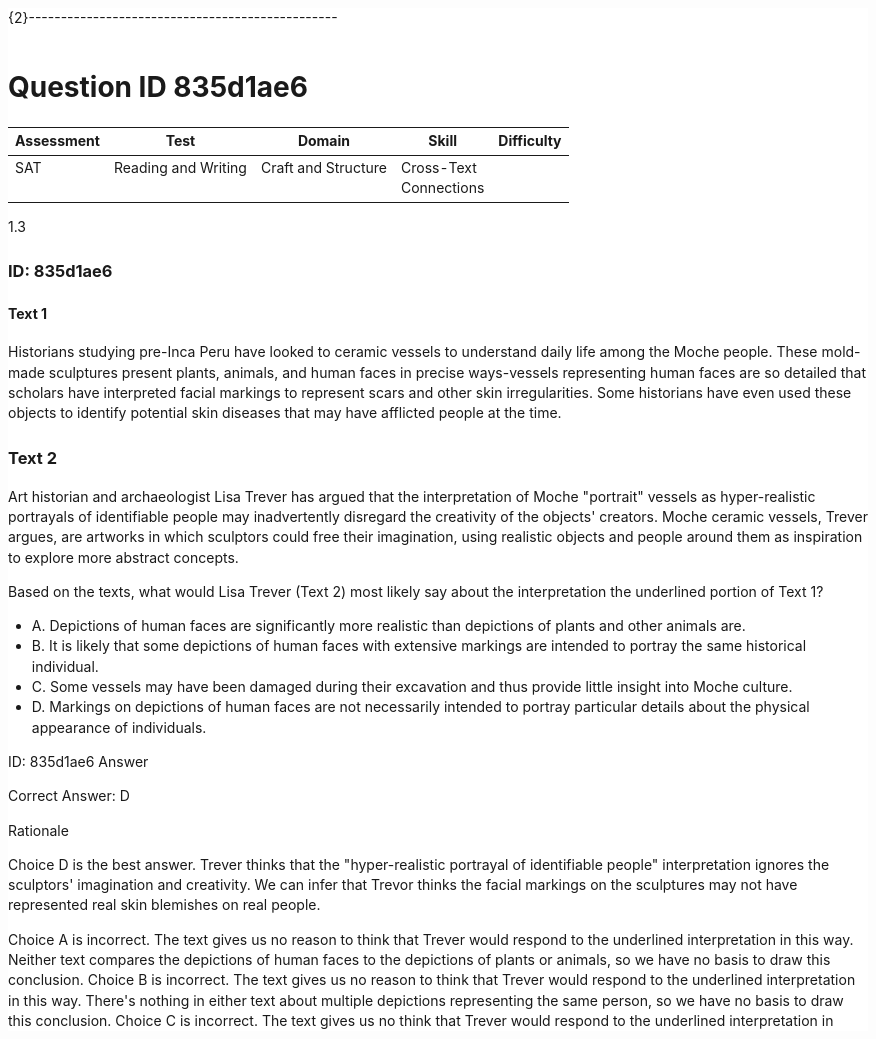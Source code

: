 {2}------------------------------------------------

# Question ID 835d1ae6

| Assessment | Test                | Domain              | Skill                     | Difficulty |
|------------|---------------------|---------------------|---------------------------|------------|
| SAT        | Reading and Writing | Craft and Structure | Cross-Text<br>Connections |            |

1.3

### ID: 835d1ae6

#### Text 1

Historians studying pre-Inca Peru have looked to ceramic vessels to understand daily life among the Moche people. These mold-made sculptures present plants, animals, and human faces in precise ways-vessels representing human faces are so detailed that scholars have interpreted facial markings to represent scars and other skin irregularities. Some historians have even used these objects to identify potential skin diseases that may have afflicted people at the time.

### Text 2

Art historian and archaeologist Lisa Trever has argued that the interpretation of Moche "portrait" vessels as hyper-realistic portrayals of identifiable people may inadvertently disregard the creativity of the objects' creators. Moche ceramic vessels, Trever argues, are artworks in which sculptors could free their imagination, using realistic objects and people around them as inspiration to explore more abstract concepts.

Based on the texts, what would Lisa Trever (Text 2) most likely say about the interpretation the underlined portion of Text 1?

- A. Depictions of human faces are significantly more realistic than depictions of plants and other animals are.
- B. It is likely that some depictions of human faces with extensive markings are intended to portray the same historical individual.
- C. Some vessels may have been damaged during their excavation and thus provide little insight into Moche culture.
- D. Markings on depictions of human faces are not necessarily intended to portray particular details about the physical appearance of individuals.

ID: 835d1ae6 Answer

Correct Answer: D

Rationale

Choice D is the best answer. Trever thinks that the "hyper-realistic portrayal of identifiable people" interpretation ignores the sculptors' imagination and creativity. We can infer that Trevor thinks the facial markings on the sculptures may not have represented real skin blemishes on real people.

Choice A is incorrect. The text gives us no reason to think that Trever would respond to the underlined interpretation in this way. Neither text compares the depictions of human faces to the depictions of plants or animals, so we have no basis to draw this conclusion. Choice B is incorrect. The text gives us no reason to think that Trever would respond to the underlined interpretation in this way. There's nothing in either text about multiple depictions representing the same person, so we have no basis to draw this conclusion. Choice C is incorrect. The text gives us no think that Trever would respond to the underlined interpretation in
